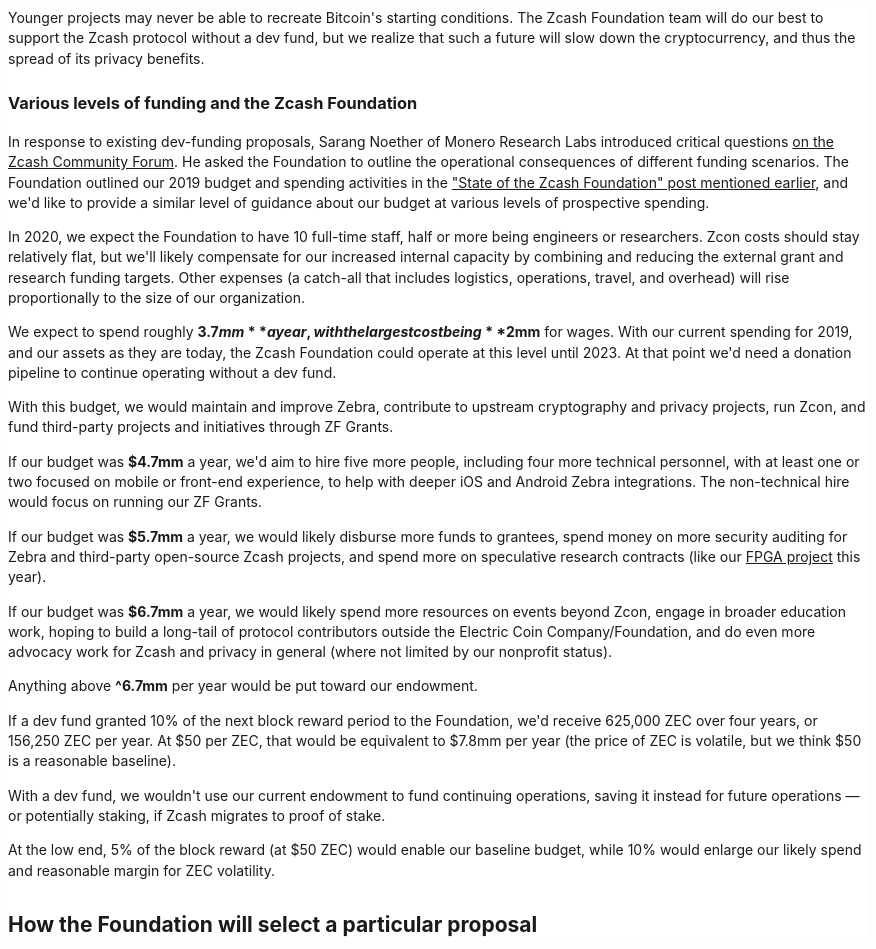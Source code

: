 Younger projects may never be able to recreate Bitcoin's starting conditions. The Zcash Foundation team will do our best to support the Zcash protocol without a dev fund, but we realize that such a future will slow down the cryptocurrency, and thus the spread of its privacy benefits.

### Various levels of funding and the Zcash Foundation

In response to existing dev-funding proposals, Sarang Noether of Monero Research Labs introduced critical questions [on the Zcash Community Forum](https://forum.zcashcommunity.com/t/lack-of-information-about-future-funding/34267/9). He asked the Foundation to outline the operational consequences of different funding scenarios. The Foundation outlined our 2019 budget and spending activities in the ["State of the Zcash Foundation" post mentioned earlier](https://www.zfnd.org/blog/foundation-in-2019/), and we'd like to provide a similar level of guidance about our budget at various levels of prospective spending.

In 2020, we expect the Foundation to have 10 full-time staff, half or more being engineers or researchers. Zcon costs should stay relatively flat, but we'll likely compensate for our increased internal capacity by combining and reducing the external grant and research funding targets. Other expenses (a catch-all that includes logistics, operations, travel, and overhead) will rise proportionally to the size of our organization.

We expect to spend roughly **$3.7mm** a year, with the largest cost being **$2mm** for wages. With our current spending for 2019, and our assets as they are today, the Zcash Foundation could operate at this level until 2023. At that point we'd need a donation pipeline to continue operating without a dev fund.

With this budget, we would maintain and improve Zebra, contribute to upstream cryptography and privacy projects, run Zcon, and fund third-party projects and initiatives through ZF Grants.

If our budget was **$4.7mm** a year, we'd aim to hire five more people, including four more technical personnel, with at least one or two focused on mobile or front-end experience, to help with deeper iOS and Android Zebra integrations. The non-technical hire would focus on running our ZF Grants.

If our budget was **$5.7mm** a year, we would likely disburse more funds to grantees, spend money on more security auditing for Zebra and third-party open-source Zcash projects, and spend more on speculative research contracts (like our [FPGA project](https://www.zfnd.org/blog/fpga-acceleration-project/) this year).

If our budget was **$6.7mm** a year, we would likely spend more resources on events beyond Zcon, engage in broader education work, hoping to build a long-tail of protocol contributors outside the Electric Coin Company/Foundation, and do even more advocacy work for Zcash and privacy in general (where not limited by our nonprofit status).

Anything above **^6.7mm** per year would be put toward our endowment.

If a dev fund granted 10% of the next block reward period to the Foundation, we'd receive 625,000 ZEC over four years, or 156,250 ZEC per year. At $50 per ZEC, that would be equivalent to $7.8mm per year (the price of ZEC is volatile, but we think $50 is a reasonable baseline).

With a dev fund, we wouldn't use our current endowment to fund continuing operations, saving it instead for future operations — or potentially staking, if Zcash migrates to proof of stake.

At the low end, 5% of the block reward (at $50 ZEC) would enable our baseline budget, while 10% would enlarge our likely spend and reasonable margin for ZEC volatility.

## How the Foundation will select a particular proposal
